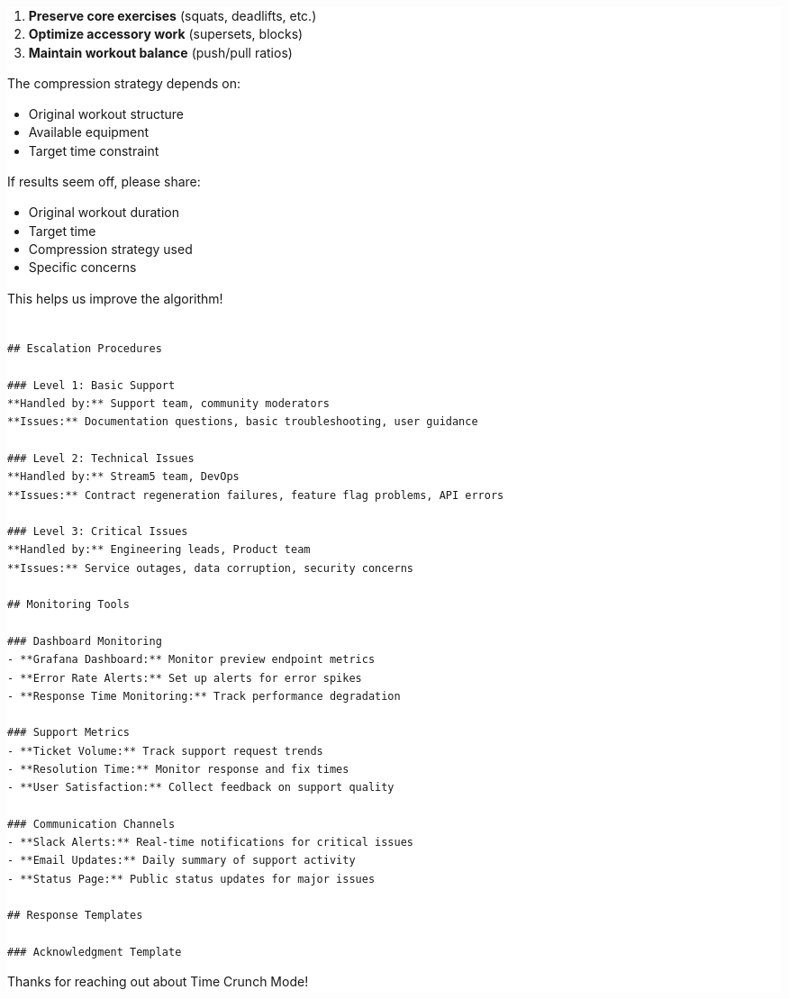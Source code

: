 1. **Preserve core exercises** (squats, deadlifts, etc.)
2. **Optimize accessory work** (supersets, blocks)
3. **Maintain workout balance** (push/pull ratios)

The compression strategy depends on:
- Original workout structure
- Available equipment
- Target time constraint

If results seem off, please share:
- Original workout duration
- Target time
- Compression strategy used
- Specific concerns

This helps us improve the algorithm!
```

## Escalation Procedures

### Level 1: Basic Support
**Handled by:** Support team, community moderators  
**Issues:** Documentation questions, basic troubleshooting, user guidance

### Level 2: Technical Issues
**Handled by:** Stream5 team, DevOps  
**Issues:** Contract regeneration failures, feature flag problems, API errors

### Level 3: Critical Issues
**Handled by:** Engineering leads, Product team  
**Issues:** Service outages, data corruption, security concerns

## Monitoring Tools

### Dashboard Monitoring
- **Grafana Dashboard:** Monitor preview endpoint metrics
- **Error Rate Alerts:** Set up alerts for error spikes
- **Response Time Monitoring:** Track performance degradation

### Support Metrics
- **Ticket Volume:** Track support request trends
- **Resolution Time:** Monitor response and fix times
- **User Satisfaction:** Collect feedback on support quality

### Communication Channels
- **Slack Alerts:** Real-time notifications for critical issues
- **Email Updates:** Daily summary of support activity
- **Status Page:** Public status updates for major issues

## Response Templates

### Acknowledgment Template
```
Thanks for reaching out about Time Crunch Mode! 
